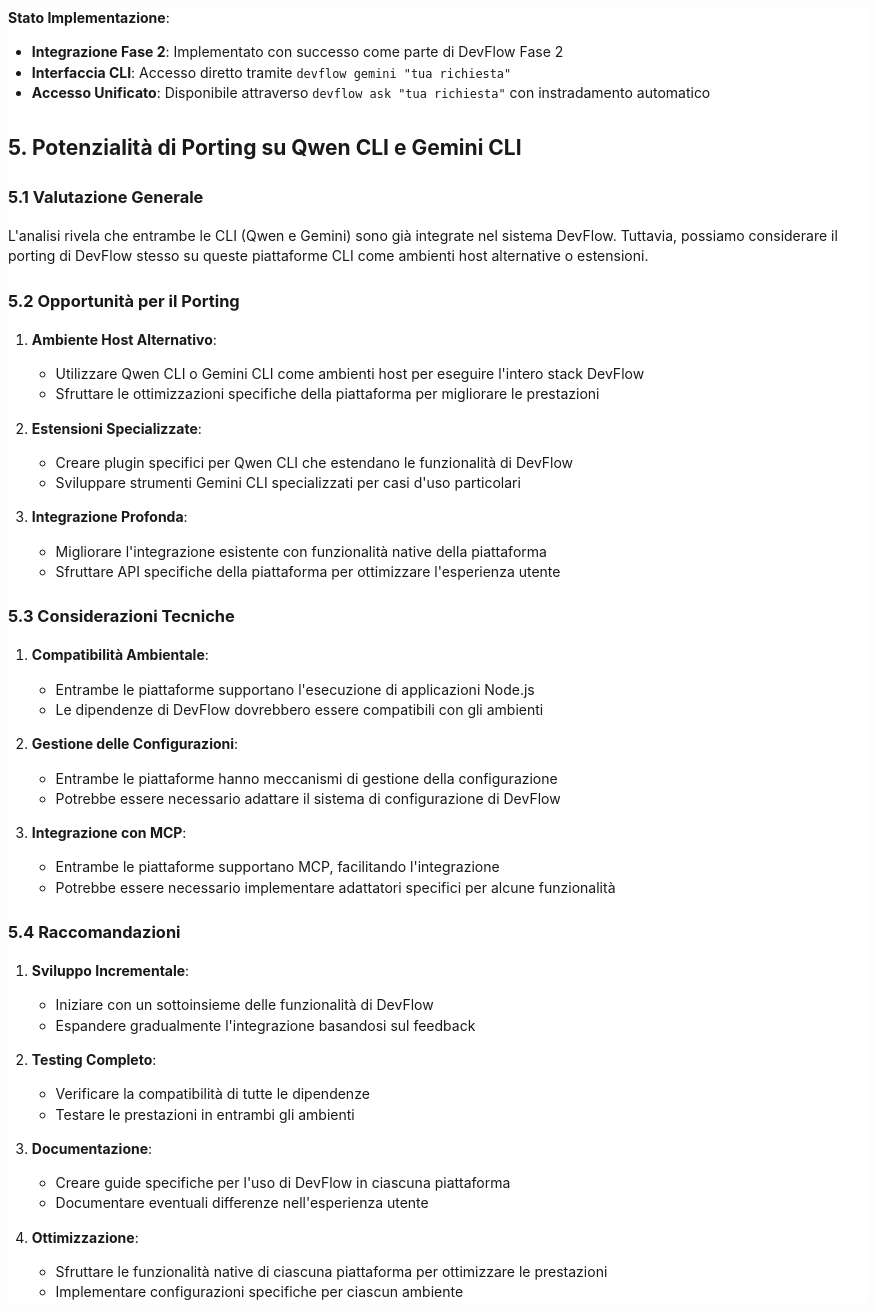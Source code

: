 **Stato Implementazione**:
- **Integrazione Fase 2**: Implementato con successo come parte di DevFlow Fase 2
- **Interfaccia CLI**: Accesso diretto tramite `devflow gemini "tua richiesta"`
- **Accesso Unificato**: Disponibile attraverso `devflow ask "tua richiesta"` con instradamento automatico

## 5. Potenzialità di Porting su Qwen CLI e Gemini CLI

### 5.1 Valutazione Generale

L'analisi rivela che entrambe le CLI (Qwen e Gemini) sono già integrate nel sistema DevFlow. Tuttavia, possiamo considerare il porting di DevFlow stesso su queste piattaforme CLI come ambienti host alternative o estensioni.

### 5.2 Opportunità per il Porting

1. **Ambiente Host Alternativo**: 
   - Utilizzare Qwen CLI o Gemini CLI come ambienti host per eseguire l'intero stack DevFlow
   - Sfruttare le ottimizzazioni specifiche della piattaforma per migliorare le prestazioni

2. **Estensioni Specializzate**:
   - Creare plugin specifici per Qwen CLI che estendano le funzionalità di DevFlow
   - Sviluppare strumenti Gemini CLI specializzati per casi d'uso particolari

3. **Integrazione Profonda**:
   - Migliorare l'integrazione esistente con funzionalità native della piattaforma
   - Sfruttare API specifiche della piattaforma per ottimizzare l'esperienza utente

### 5.3 Considerazioni Tecniche

1. **Compatibilità Ambientale**:
   - Entrambe le piattaforme supportano l'esecuzione di applicazioni Node.js
   - Le dipendenze di DevFlow dovrebbero essere compatibili con gli ambienti

2. **Gestione delle Configurazioni**:
   - Entrambe le piattaforme hanno meccanismi di gestione della configurazione
   - Potrebbe essere necessario adattare il sistema di configurazione di DevFlow

3. **Integrazione con MCP**:
   - Entrambe le piattaforme supportano MCP, facilitando l'integrazione
   - Potrebbe essere necessario implementare adattatori specifici per alcune funzionalità

### 5.4 Raccomandazioni

1. **Sviluppo Incrementale**:
   - Iniziare con un sottoinsieme delle funzionalità di DevFlow
   - Espandere gradualmente l'integrazione basandosi sul feedback

2. **Testing Completo**:
   - Verificare la compatibilità di tutte le dipendenze
   - Testare le prestazioni in entrambi gli ambienti

3. **Documentazione**:
   - Creare guide specifiche per l'uso di DevFlow in ciascuna piattaforma
   - Documentare eventuali differenze nell'esperienza utente

4. **Ottimizzazione**:
   - Sfruttare le funzionalità native di ciascuna piattaforma per ottimizzare le prestazioni
   - Implementare configurazioni specifiche per ciascun ambiente